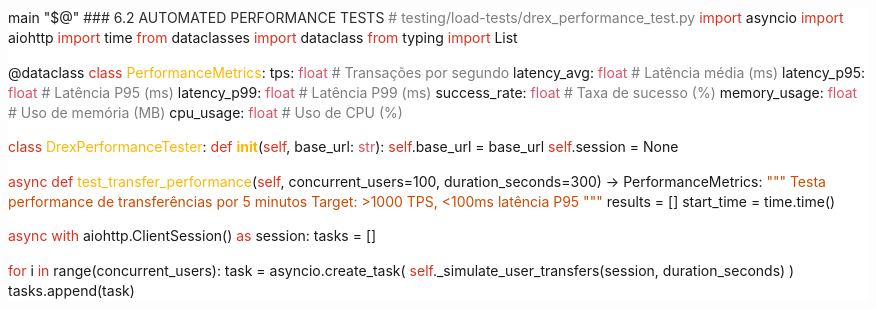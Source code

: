 main "$@"
<span style="color: #000000;">
</span><span style="color: #2d2d2d;">### 6.2 AUTOMATED PERFORMANCE TESTS</span>
<span style="color: #000000;">
</span><span style="color: #7d7d7d;"># testing/load-tests/drex_performance_test.py</span>
<span style="color: #e0301e;">import</span> asyncio
<span style="color: #e0301e;">import</span> aiohttp
<span style="color: #e0301e;">import</span> time
<span style="color: #e0301e;">from</span> dataclasses <span style="color: #e0301e;">import</span> dataclass
<span style="color: #e0301e;">from</span> typing <span style="color: #e0301e;">import</span> List

@dataclass
<span style="color: #e0301e;">class</span> <span style="color: #ffb600;">PerformanceMetrics</span>:
tps: <span style="color: #db536a;">float</span> <span style="color: #7d7d7d;"># Transações por segundo</span>
latency_avg: <span style="color: #db536a;">float</span> <span style="color: #7d7d7d;"># Latência média (ms)</span>
latency_p95: <span style="color: #db536a;">float</span> <span style="color: #7d7d7d;"># Latência P95 (ms)</span>
latency_p99: <span style="color: #db536a;">float</span> <span style="color: #7d7d7d;"># Latência P99 (ms)</span>
success_rate: <span style="color: #db536a;">float</span> <span style="color: #7d7d7d;"># Taxa de sucesso (%)</span>
memory_usage: <span style="color: #db536a;">float</span> <span style="color: #7d7d7d;"># Uso de memória (MB)</span>
cpu_usage: <span style="color: #db536a;">float</span> <span style="color: #7d7d7d;"># Uso de CPU (%)</span>

<span style="color: #e0301e;">class</span> <span style="color: #ffb600;">DrexPerformanceTester</span>:
<span style="color: #e0301e;">def</span> <span style="color: #ffb600;">__init__</span>(<span style="color: #e0301e;">self</span>, base_url: <span style="color: #db536a;">str</span>):
<span style="color: #e0301e;">self</span>.base_url = base_url
<span style="color: #e0301e;">self</span>.session = None

<span style="color: #e0301e;">async def</span> <span style="color: #ffb600;">test_transfer_performance</span>(<span style="color: #e0301e;">self</span>, concurrent_users=100,
duration_seconds=300) -> PerformanceMetrics:
<span style="color: #d04a02;">"""
Testa performance de transferências por 5 minutos
Target: >1000 TPS, <100ms latência P95
"""</span>
results = []
start_time = time.time()

<span style="color: #e0301e;">async with</span> aiohttp.ClientSession() <span style="color: #e0301e;">as</span> session:
tasks = []

<span style="color: #e0301e;">for</span> i <span style="color: #e0301e;">in</span> range(concurrent_users):
task = asyncio.create_task(
<span style="color: #e0301e;">self</span>._simulate_user_transfers(session, duration_seconds)
)
tasks.append(task)
